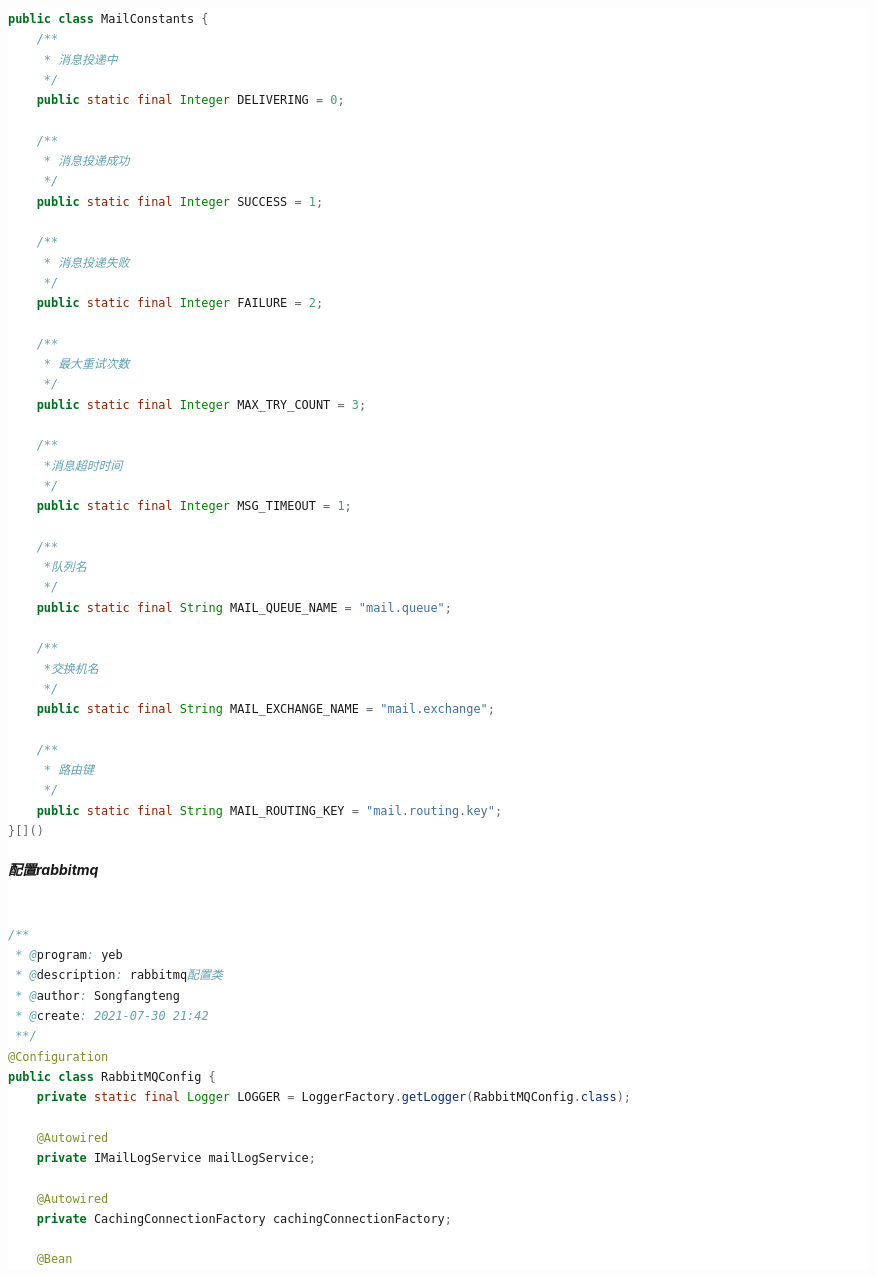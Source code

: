 ```java
public class MailConstants {
    /**
     * 消息投递中
     */
    public static final Integer DELIVERING = 0;

    /**
     * 消息投递成功
     */
    public static final Integer SUCCESS = 1;

    /**
     * 消息投递失败
     */
    public static final Integer FAILURE = 2;

    /**
     * 最大重试次数
     */
    public static final Integer MAX_TRY_COUNT = 3;

    /**
     *消息超时时间
     */
    public static final Integer MSG_TIMEOUT = 1;

    /**
     *队列名
     */
    public static final String MAIL_QUEUE_NAME = "mail.queue";

    /**
     *交换机名
     */
    public static final String MAIL_EXCHANGE_NAME = "mail.exchange";

    /**
     * 路由键
     */
    public static final String MAIL_ROUTING_KEY = "mail.routing.key";
}[]()
```

##### 配置rabbitmq

```java

/**
 * @program: yeb
 * @description: rabbitmq配置类
 * @author: Songfangteng
 * @create: 2021-07-30 21:42
 **/
@Configuration
public class RabbitMQConfig {
    private static final Logger LOGGER = LoggerFactory.getLogger(RabbitMQConfig.class);

    @Autowired
    private IMailLogService mailLogService;

    @Autowired
    private CachingConnectionFactory cachingConnectionFactory;

    @Bean
```